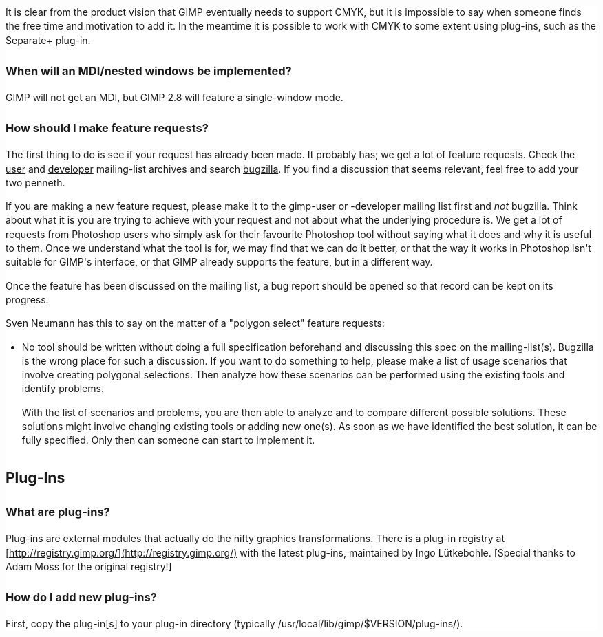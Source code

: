 It is clear from the [product vision](http://gui.gimp.org/index.php/GIMP_UI_Redesign#product_vision) that GIMP eventually needs to support CMYK, but it is impossible to say when someone finds the free time and motivation to add it. In the meantime it is possible to work with CMYK to some extent using plug-ins, such as the [Separate+](http://cue.yellowmagic.info/softwares/separate-plus/index.html) plug-in.

### When will an MDI/nested windows be implemented?

GIMP will not get an MDI, but GIMP 2.8 will feature a single-window mode.

### How should I make feature requests?

The first thing to do is see if your request has already been made. It probably has; we get a lot of feature requests. Check the [user](https://lists.xcf.berkeley.edu/lists/gimp-user/) and [developer](https://lists.xcf.berkeley.edu/lists/gimp-developer/) mailing-list archives and search [bugzilla](https://bugzilla.gnome.org/query.cgi). If you find a discussion that seems relevant, feel free to add your two penneth.

If you are making a new feature request, please make it to the gimp-user or -developer mailing list first and _not_ bugzilla. Think about what it is you are trying to achieve with your request and not about what the underlying procedure is. We get a lot of requests from Photoshop users who simply ask for their favourite Photoshop tool without saying what it does and why it is useful to them. Once we understand what the tool is for, we may find that we can do it better, or that the way it works in Photoshop isn't suitable for GIMP's interface, or that GIMP already supports the feature, but in a different way.

Once the feature has been discussed on the mailing list, a bug report should be opened so that record can be kept on its progress.

Sven Neumann has this to say on the matter of a "polygon select" feature requests:

*   No tool should be written without doing a full specification beforehand and discussing this spec on the mailing-list(s). Bugzilla is the wrong place for such a discussion. If you want to do something to help, please make a list of usage scenarios that involve creating polygonal selections. Then analyze how these scenarios can be performed using the existing tools and identify problems.

    With the list of scenarios and problems, you are then able to analyze and to compare different possible solutions. These solutions might involve changing existing tools or adding new one(s). As soon as we have identified the best solution, it can be fully specified. Only then can someone can start to implement it.

## Plug-Ins

### What are plug-ins?

Plug-ins are external modules that actually do the nifty graphics transformations. There is a plug-in registry at [http://registry.gimp.org/](http://registry.gimp.org/) with the latest plug-ins, maintained by Ingo Lütkebohle. [Special thanks to Adam Moss for the original registry!]

### How do I add new plug-ins?

First, copy the plug-in[s] to your plug-in directory (typically /usr/local/lib/gimp/$VERSION/plug-ins/).

